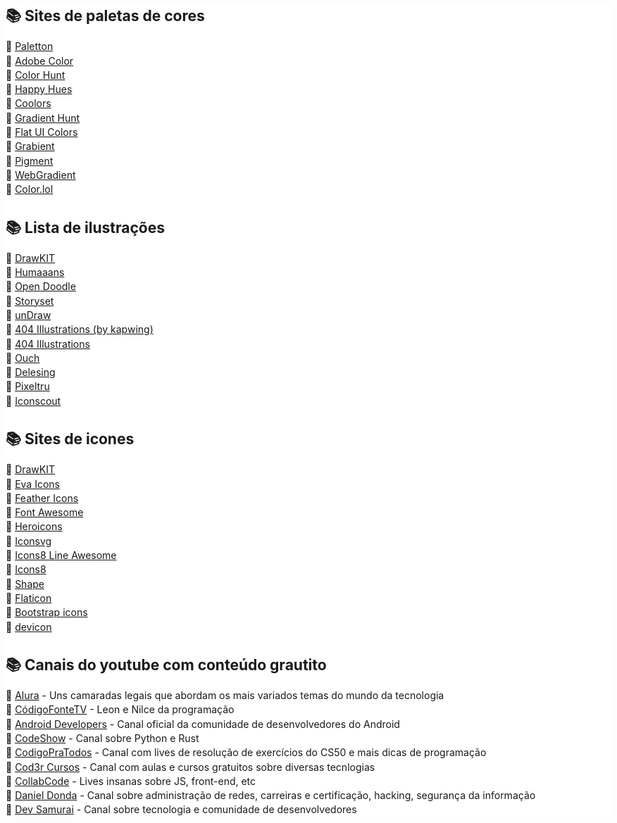 ## 📚 Sites de paletas de cores

🔖 [Paletton](https://paletton.com/) <br>
🔖 [Adobe Color](https://color.adobe.com/pt/create/color-wheel/) <br>
🔖 [Color Hunt](https://colorhunt.co/) <br>
🔖 [Happy Hues](https://www.happyhues.co/) <br>
🔖 [Coolors](https://coolors.co/) <br>
🔖 [Gradient Hunt](https://gradienthunt.com/) <br>
🔖 [Flat UI Colors](https://flatuicolors.com/) <br>
🔖 [Grabient](https://www.grabient.com/) <br>
🔖 [Pigment](https://pigment.shapefactory.co/) <br>
🔖 [WebGradient](https://webgradients.com/) <br>
🔖 [Color.lol](https://colors.lol/) <br>

## 📚 Lista de ilustrações

🔖 [DrawKIT](https://www.drawkit.io/) <br>
🔖 [Humaaans](https://www.humaaans.com/)  <br>
🔖 [Open Doodle](https://www.opendoodles.com/) <br>
🔖 [Storyset](https://storyset.com/) <br>
🔖 [unDraw](https://undraw.co/) <br>
🔖 [404 Illustrations (by kapwing)](https://www.kapwing.com/404-illustrations/) <br>
🔖 [404 Illustrations](https://error404.fun/ ) <br>
🔖 [Ouch](https://icons8.com.br/illustrations/)  <br>
🔖 [Delesing](https://delesign.com/free-designs/graphics/) <br>
🔖 [Pixeltru](https://www.pixeltrue.com/free-illustrations/) <br>
🔖 [Iconscout](https://iconscout.com/) <br>

## 📚 Sites de icones

🔖 [DrawKIT](https://www.drawkit/free-icons/) <br>
🔖 [Eva Icons](https://akveo.github.io/eva-icons/#/) <br>
🔖 [Feather Icons](https://feathericons.com/) <br>
🔖 [Font Awesome](https://fontawesome.com) <br>
🔖 [Heroicons](https://heroicons.dev/) <br>
🔖 [Iconsvg](https://iconsvg.xyz/)  <br>
🔖 [Icons8 Line Awesome](https://icons8.com/line-awesome/) <br>
🔖 [Icons8](https://icons8.com.br/) <br>
🔖 [Shape](https://shape.so/) <br>
🔖 [Flaticon](https://www.flaticon.com/br/) <br>
🔖 [Bootstrap icons](https://icons.getbootstrap.com/) <br>
🔖 [devicon](https://devicon.dev/) <br>

## 📚 Canais do youtube com conteúdo grautito

🔖 [Alura](https://www.youtube.com/user/aluracursosonline) - Uns camaradas legais que abordam os mais variados temas do mundo da tecnologia <br>
🔖 [CódigoFonteTV](https://www.youtube.com/user/codigofontetv) - Leon e Nilce da programação <br>
🔖 [Android Developers](https://www.youtube.com/user/androiddevelopers) - Canal oficial da comunidade de desenvolvedores do Android <br>
🔖 [CodeShow](https://www.youtube.com/CodeShowBR) - Canal sobre Python e Rust <br>
🔖 [CodigoPraTodos](https://www.youtube.com/channel/UClFE1N_sMek7cyvwsAK_XJQ) - Canal com lives de resolução de exercícios do CS50 e mais dicas de programação <br>
🔖 [Cod3r Cursos](https://www.youtube.com/channel/UCcMcmtNSSQECjKsJA1XH5MQ) - Canal com aulas e cursos gratuitos sobre diversas tecnlogias <br>
🔖 [CollabCode](https://www.youtube.com/channel/UCVheRLgrk7bOAByaQ0IVolg) - Lives insanas sobre JS, front-end, etc <br>
🔖 [Daniel Donda](https://www.youtube.com/c/DanielDonda) - Canal sobre administração de redes, carreiras e certificação, hacking, segurança da informação <br>
🔖 [Dev Samurai](https://www.youtube.com/channel/UC-lHCBqKEtnXA0SBtdOP0bw) - Canal sobre tecnologia e comunidade de desenvolvedores <br>